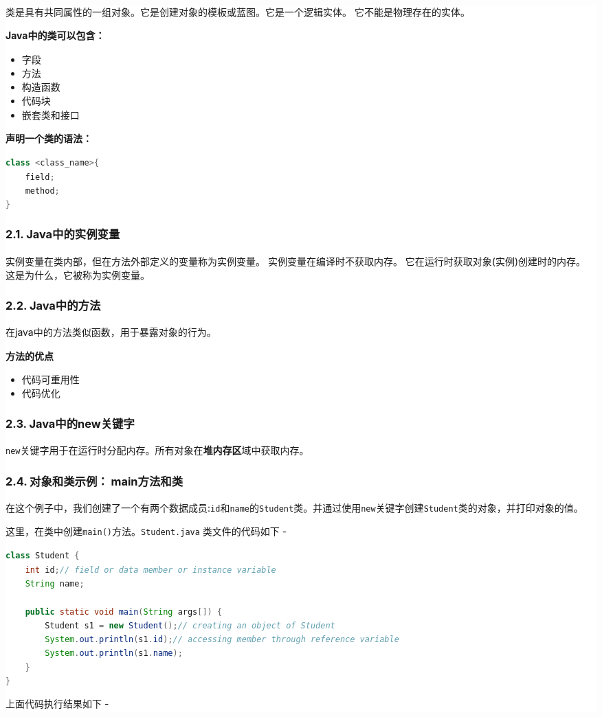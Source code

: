 类是具有共同属性的一组对象。它是创建对象的模板或蓝图。它是一个逻辑实体。 它不能是物理存在的实体。

**Java中的类可以包含：**

- 字段
- 方法
- 构造函数
- 代码块
- 嵌套类和接口

**声明一个类的语法：**

```java
class <class_name>{  
    field;  
    method;  
}
```

### 2.1. Java中的实例变量

实例变量在类内部，但在方法外部定义的变量称为实例变量。 实例变量在编译时不获取内存。 它在运行时获取对象(实例)创建时的内存。 这是为什么，它被称为实例变量。

### 2.2. Java中的方法

在java中的方法类似函数，用于暴露对象的行为。

**方法的优点**

- 代码可重用性
- 代码优化

### 2.3. Java中的new关键字

`new`关键字用于在运行时分配内存。所有对象在**堆内存区**域中获取内存。

### 2.4. 对象和类示例： main方法和类

在这个例子中，我们创建了一个有两个数据成员:`id`和`name`的`Student`类。并通过使用`new`关键字创建`Student`类的对象，并打印对象的值。

这里，在类中创建`main()`方法。`Student.java` 类文件的代码如下 -

```java
class Student {
    int id;// field or data member or instance variable
    String name;

    public static void main(String args[]) {
        Student s1 = new Student();// creating an object of Student
        System.out.println(s1.id);// accessing member through reference variable
        System.out.println(s1.name);
    }
}
```

上面代码执行结果如下 -
